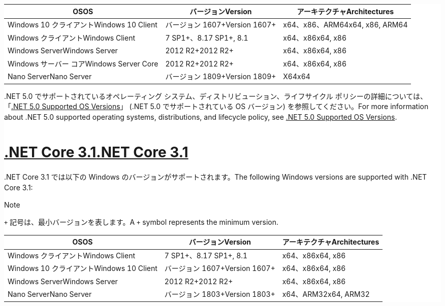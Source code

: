 | <span data-ttu-id="e06a1-209">OS</span><span class="sxs-lookup"><span data-stu-id="e06a1-209">OS</span></span>                  | <span data-ttu-id="e06a1-210">バージョン</span><span class="sxs-lookup"><span data-stu-id="e06a1-210">Version</span></span>       | <span data-ttu-id="e06a1-211">アーキテクチャ</span><span class="sxs-lookup"><span data-stu-id="e06a1-211">Architectures</span></span>   |
|---------------------|---------------|-----------------|
| <span data-ttu-id="e06a1-212">Windows 10 クライアント</span><span class="sxs-lookup"><span data-stu-id="e06a1-212">Windows 10 Client</span></span>   | <span data-ttu-id="e06a1-213">バージョン 1607+</span><span class="sxs-lookup"><span data-stu-id="e06a1-213">Version 1607+</span></span> | <span data-ttu-id="e06a1-214">x64、x86、ARM64</span><span class="sxs-lookup"><span data-stu-id="e06a1-214">x64, x86, ARM64</span></span> |
| <span data-ttu-id="e06a1-215">Windows クライアント</span><span class="sxs-lookup"><span data-stu-id="e06a1-215">Windows Client</span></span>      | <span data-ttu-id="e06a1-216">7 SP1+、8.1</span><span class="sxs-lookup"><span data-stu-id="e06a1-216">7 SP1+, 8.1</span></span>   | <span data-ttu-id="e06a1-217">x64、x86</span><span class="sxs-lookup"><span data-stu-id="e06a1-217">x64, x86</span></span>        |
| <span data-ttu-id="e06a1-218">Windows Server</span><span class="sxs-lookup"><span data-stu-id="e06a1-218">Windows Server</span></span>      | <span data-ttu-id="e06a1-219">2012 R2+</span><span class="sxs-lookup"><span data-stu-id="e06a1-219">2012 R2+</span></span>      | <span data-ttu-id="e06a1-220">x64、x86</span><span class="sxs-lookup"><span data-stu-id="e06a1-220">x64, x86</span></span>        |
| <span data-ttu-id="e06a1-221">Windows サーバー コア</span><span class="sxs-lookup"><span data-stu-id="e06a1-221">Windows Server Core</span></span> | <span data-ttu-id="e06a1-222">2012 R2+</span><span class="sxs-lookup"><span data-stu-id="e06a1-222">2012 R2+</span></span>      | <span data-ttu-id="e06a1-223">x64、x86</span><span class="sxs-lookup"><span data-stu-id="e06a1-223">x64, x86</span></span>        |
| <span data-ttu-id="e06a1-224">Nano Server</span><span class="sxs-lookup"><span data-stu-id="e06a1-224">Nano Server</span></span>         | <span data-ttu-id="e06a1-225">バージョン 1809+</span><span class="sxs-lookup"><span data-stu-id="e06a1-225">Version 1809+</span></span> | <span data-ttu-id="e06a1-226">X64</span><span class="sxs-lookup"><span data-stu-id="e06a1-226">x64</span></span>             |

<span data-ttu-id="e06a1-227">.NET 5.0 でサポートされているオペレーティング システム、ディストリビューション、ライフサイクル ポリシーの詳細については、「[.NET 5.0 Supported OS Versions](https://github.com/dotnet/core/blob/master/release-notes/5.0/5.0-supported-os.md)」 (.NET 5.0 でサポートされている OS バージョン) を参照してください。</span><span class="sxs-lookup"><span data-stu-id="e06a1-227">For more information about .NET 5.0 supported operating systems, distributions, and lifecycle policy, see [.NET 5.0 Supported OS Versions](https://github.com/dotnet/core/blob/master/release-notes/5.0/5.0-supported-os.md).</span></span>

# <a name="net-core-31"></a>[<span data-ttu-id="e06a1-228">.NET Core 3.1</span><span class="sxs-lookup"><span data-stu-id="e06a1-228">.NET Core 3.1</span></span>](#tab/netcore31)

<span data-ttu-id="e06a1-229">.NET Core 3.1 では以下の Windows のバージョンがサポートされます。</span><span class="sxs-lookup"><span data-stu-id="e06a1-229">The following Windows versions are supported with .NET Core 3.1:</span></span>

> [!NOTE]
> <span data-ttu-id="e06a1-230">`+` 記号は、最小バージョンを表します。</span><span class="sxs-lookup"><span data-stu-id="e06a1-230">A `+` symbol represents the minimum version.</span></span>

| <span data-ttu-id="e06a1-231">OS</span><span class="sxs-lookup"><span data-stu-id="e06a1-231">OS</span></span>                            | <span data-ttu-id="e06a1-232">バージョン</span><span class="sxs-lookup"><span data-stu-id="e06a1-232">Version</span></span>                        | <span data-ttu-id="e06a1-233">アーキテクチャ</span><span class="sxs-lookup"><span data-stu-id="e06a1-233">Architectures</span></span>   |
| ----------------------------- | ------------------------------ | --------------- |
| <span data-ttu-id="e06a1-234">Windows クライアント</span><span class="sxs-lookup"><span data-stu-id="e06a1-234">Windows Client</span></span>                | <span data-ttu-id="e06a1-235">7 SP1+、8.1</span><span class="sxs-lookup"><span data-stu-id="e06a1-235">7 SP1+, 8.1</span></span>                    | <span data-ttu-id="e06a1-236">x64、x86</span><span class="sxs-lookup"><span data-stu-id="e06a1-236">x64, x86</span></span>        |
| <span data-ttu-id="e06a1-237">Windows 10 クライアント</span><span class="sxs-lookup"><span data-stu-id="e06a1-237">Windows 10 Client</span></span>             | <span data-ttu-id="e06a1-238">バージョン 1607+</span><span class="sxs-lookup"><span data-stu-id="e06a1-238">Version 1607+</span></span>                  | <span data-ttu-id="e06a1-239">x64、x86</span><span class="sxs-lookup"><span data-stu-id="e06a1-239">x64, x86</span></span>        |
| <span data-ttu-id="e06a1-240">Windows Server</span><span class="sxs-lookup"><span data-stu-id="e06a1-240">Windows Server</span></span>                | <span data-ttu-id="e06a1-241">2012 R2+</span><span class="sxs-lookup"><span data-stu-id="e06a1-241">2012 R2+</span></span>                       | <span data-ttu-id="e06a1-242">x64、x86</span><span class="sxs-lookup"><span data-stu-id="e06a1-242">x64, x86</span></span>        |
| <span data-ttu-id="e06a1-243">Nano Server</span><span class="sxs-lookup"><span data-stu-id="e06a1-243">Nano Server</span></span>                   | <span data-ttu-id="e06a1-244">バージョン 1803+</span><span class="sxs-lookup"><span data-stu-id="e06a1-244">Version 1803+</span></span>                  | <span data-ttu-id="e06a1-245">x64、ARM32</span><span class="sxs-lookup"><span data-stu-id="e06a1-245">x64, ARM32</span></span>      |


[esu]: /troubleshoot/windows-client/windows-7-eos-faq/windows-7-extended-security-updates-faq
[vcc64]: https://aka.ms/vs/16/release/vc_redist.x64.exe
[vcc32]: https://aka.ms/vs/16/release/vc_redist.x86.exe
[kb64]: https://www.microsoft.com/download/details.aspx?id=47442
[kb32]: https://www.microsoft.com/download/details.aspx?id=47409